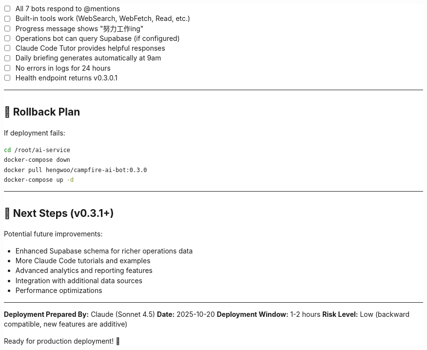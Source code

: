 - [ ] All 7 bots respond to @mentions
- [ ] Built-in tools work (WebSearch, WebFetch, Read, etc.)
- [ ] Progress message shows "努力工作ing"
- [ ] Operations bot can query Supabase (if configured)
- [ ] Claude Code Tutor provides helpful responses
- [ ] Daily briefing generates automatically at 9am
- [ ] No errors in logs for 24 hours
- [ ] Health endpoint returns v0.3.0.1

---

## 📝 Rollback Plan

If deployment fails:

```bash
cd /root/ai-service
docker-compose down
docker pull hengwoo/campfire-ai-bot:0.3.0
docker-compose up -d
```

---

## 📅 Next Steps (v0.3.1+)

Potential future improvements:
- Enhanced Supabase schema for richer operations data
- More Claude Code tutorials and examples
- Advanced analytics and reporting features
- Integration with additional data sources
- Performance optimizations

---

**Deployment Prepared By:** Claude (Sonnet 4.5)
**Date:** 2025-10-20
**Deployment Window:** 1-2 hours
**Risk Level:** Low (backward compatible, new features are additive)

Ready for production deployment! 🚀
